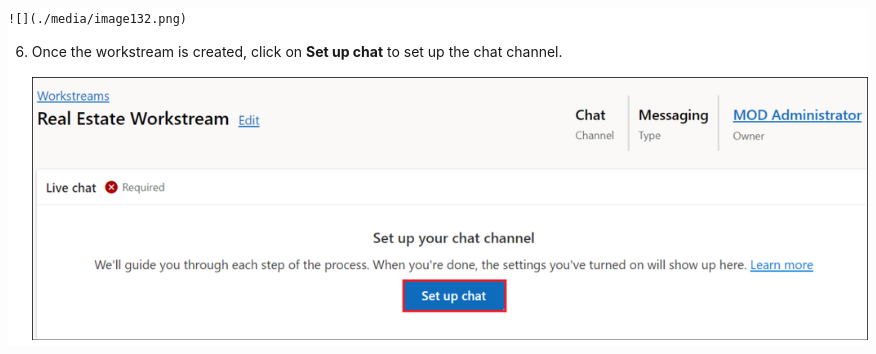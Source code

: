     ![](./media/image132.png)

6.  Once the workstream is created, click on **Set up chat** to set up
    the chat channel.

    ![](./media/image133.png)
